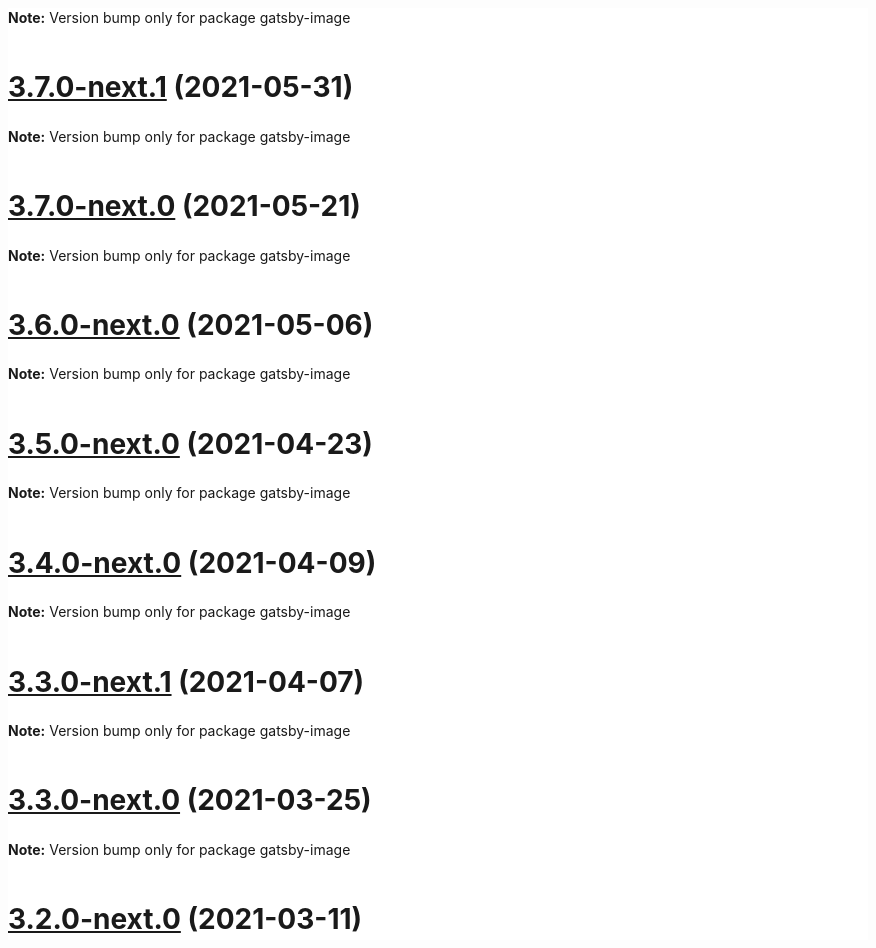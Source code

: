 **Note:** Version bump only for package gatsby-image

# [3.7.0-next.1](https://github.com/gatsbyjs/gatsby/compare/gatsby-image@3.7.0-next.0...gatsby-image@3.7.0-next.1) (2021-05-31)

**Note:** Version bump only for package gatsby-image

# [3.7.0-next.0](https://github.com/gatsbyjs/gatsby/compare/gatsby-image@3.6.0-next.0...gatsby-image@3.7.0-next.0) (2021-05-21)

**Note:** Version bump only for package gatsby-image

# [3.6.0-next.0](https://github.com/gatsbyjs/gatsby/compare/gatsby-image@3.5.0-next.0...gatsby-image@3.6.0-next.0) (2021-05-06)

**Note:** Version bump only for package gatsby-image

# [3.5.0-next.0](https://github.com/gatsbyjs/gatsby/compare/gatsby-image@3.4.0-next.0...gatsby-image@3.5.0-next.0) (2021-04-23)

**Note:** Version bump only for package gatsby-image

# [3.4.0-next.0](https://github.com/gatsbyjs/gatsby/compare/gatsby-image@3.3.0-next.1...gatsby-image@3.4.0-next.0) (2021-04-09)

**Note:** Version bump only for package gatsby-image

# [3.3.0-next.1](https://github.com/gatsbyjs/gatsby/compare/gatsby-image@3.3.0-next.0...gatsby-image@3.3.0-next.1) (2021-04-07)

**Note:** Version bump only for package gatsby-image

# [3.3.0-next.0](https://github.com/gatsbyjs/gatsby/compare/gatsby-image@3.2.0-next.0...gatsby-image@3.3.0-next.0) (2021-03-25)

**Note:** Version bump only for package gatsby-image

# [3.2.0-next.0](https://github.com/gatsbyjs/gatsby/compare/gatsby-image@3.1.0-next.2...gatsby-image@3.2.0-next.0) (2021-03-11)
